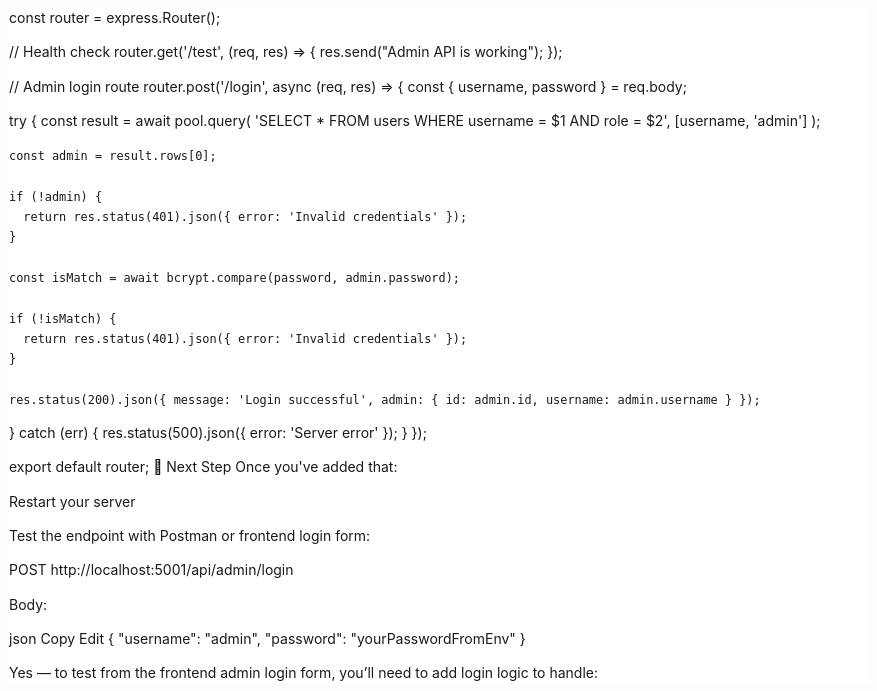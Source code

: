 const router = express.Router();

// Health check
router.get('/test', (req, res) => {
  res.send("Admin API is working");
});

// Admin login route
router.post('/login', async (req, res) => {
  const { username, password } = req.body;

  try {
    const result = await pool.query(
      'SELECT * FROM users WHERE username = $1 AND role = $2',
      [username, 'admin']
    );

    const admin = result.rows[0];

    if (!admin) {
      return res.status(401).json({ error: 'Invalid credentials' });
    }

    const isMatch = await bcrypt.compare(password, admin.password);

    if (!isMatch) {
      return res.status(401).json({ error: 'Invalid credentials' });
    }

    res.status(200).json({ message: 'Login successful', admin: { id: admin.id, username: admin.username } });
  } catch (err) {
    res.status(500).json({ error: 'Server error' });
  }
});

export default router;
🔄 Next Step
Once you've added that:

Restart your server

Test the endpoint with Postman or frontend login form:

POST http://localhost:5001/api/admin/login

Body:

json
Copy
Edit
{
  "username": "admin",
  "password": "yourPasswordFromEnv"
}

Yes — to test from the frontend admin login form, you’ll need to add login logic to handle:
